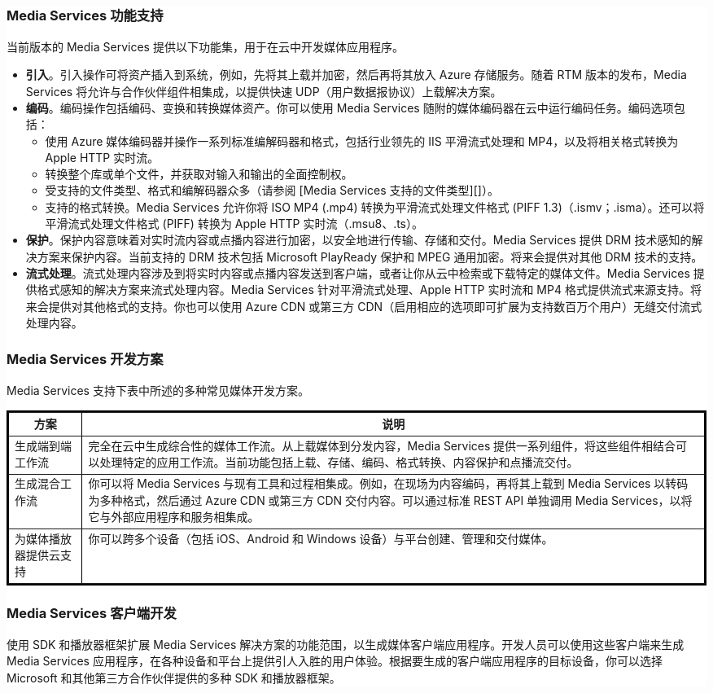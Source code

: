 ### Media Services 功能支持

当前版本的 Media Services 提供以下功能集，用于在云中开发媒体应用程序。

-   **引入**。引入操作可将资产插入到系统，例如，先将其上载并加密，然后再将其放入 Azure 存储服务。随着 RTM 版本的发布，Media Services 将允许与合作伙伴组件相集成，以提供快速 UDP（用户数据报协议）上载解决方案。
-   **编码**。编码操作包括编码、变换和转换媒体资产。你可以使用 Media Services 随附的媒体编码器在云中运行编码任务。编码选项包括：
    -   使用 Azure 媒体编码器并操作一系列标准编解码器和格式，包括行业领先的 IIS 平滑流式处理和 MP4，以及将相关格式转换为 Apple HTTP 实时流。
    -   转换整个库或单个文件，并获取对输入和输出的全面控制权。
    -   受支持的文件类型、格式和编解码器众多（请参阅 [Media Services 支持的文件类型][]）。
    -   支持的格式转换。Media Services 允许你将 ISO MP4 (.mp4) 转换为平滑流式处理文件格式 (PIFF 1.3)（.ismv；.isma）。还可以将平滑流式处理文件格式 (PIFF) 转换为 Apple HTTP 实时流（.msu8、.ts）。
-   **保护**。保护内容意味着对实时流内容或点播内容进行加密，以安全地进行传输、存储和交付。Media Services 提供 DRM 技术感知的解决方案来保护内容。当前支持的 DRM 技术包括 Microsoft PlayReady 保护和 MPEG 通用加密。将来会提供对其他 DRM 技术的支持。
-   **流式处理**。流式处理内容涉及到将实时内容或点播内容发送到客户端，或者让你从云中检索或下载特定的媒体文件。Media Services 提供格式感知的解决方案来流式处理内容。Media Services 针对平滑流式处理、Apple HTTP 实时流和 MP4 格式提供流式来源支持。将来会提供对其他格式的支持。你也可以使用 Azure CDN 或第三方 CDN（启用相应的选项即可扩展为支持数百万个用户）无缝交付流式处理内容。

### Media Services 开发方案

Media Services 支持下表中所述的多种常见媒体开发方案。

<table data-morhtml="true" border="2" cellspacing="0" cellpadding="5" style="border: 2px solid #000000;">
  <thead data-morhtml="true">
    <tr data-morhtml="true">
<th data-morhtml="true">方案</th>
<th data-morhtml="true">说明</th>
    </tr>
  </thead>
  <tbody data-morhtml="true">
    <tr data-morhtml="true">
<td data-morhtml="true">生成端到端工作流</td>
<td data-morhtml="true">完全在云中生成综合性的媒体工作流。从上载媒体到分发内容，Media Services 提供一系列组件，将这些组件相结合可以处理特定的应用工作流。当前功能包括上载、存储、编码、格式转换、内容保护和点播流交付。</td>
    </tr>
    <tr data-morhtml="true">
<td data-morhtml="true">生成混合工作流</td>
<td data-morhtml="true">你可以将 Media Services 与现有工具和过程相集成。例如，在现场为内容编码，再将其上载到 Media Services 以转码为多种格式，然后通过 Azure CDN 或第三方 CDN 交付内容。可以通过标准 REST API 单独调用 Media Services，以将它与外部应用程序和服务相集成。</td>
    </tr>
    <tr data-morhtml="true">
<td data-morhtml="true">为媒体播放器提供云支持</td>
<td data-morhtml="true">你可以跨多个设备（包括 iOS、Android 和 Windows 设备）与平台创建、管理和交付媒体。</td>
    </tr>
  </tbody>
</table>

### Media Services 客户端开发

使用 SDK 和播放器框架扩展 Media Services 解决方案的功能范围，以生成媒体客户端应用程序。开发人员可以使用这些客户端来生成 Media Services 应用程序，在各种设备和平台上提供引人入胜的用户体验。根据要生成的客户端应用程序的目标设备，你可以选择 Microsoft 和其他第三方合作伙伴提供的多种 SDK 和播放器框架。
